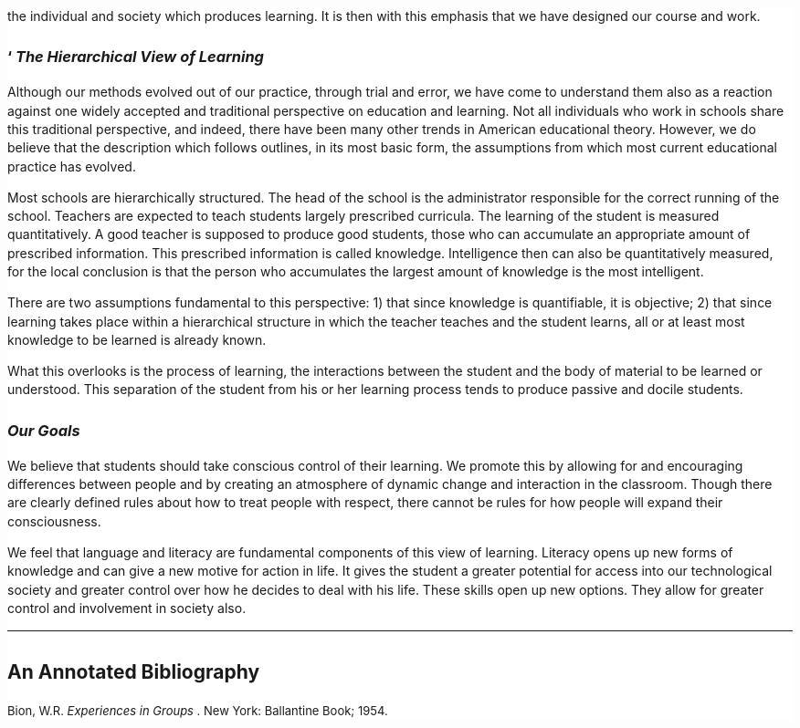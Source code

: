   the individual and society which produces learning. It is then with this emphasis that we have designed our course and work.
 </p>
<h3>
  ‘
  <i>
   The Hierarchical View of Learning
  </i>
 </h3>
 Although our methods evolved out of our practice, through trial and error, we have come to understand them also as a reaction against one widely accepted and traditional perspective on education and learning. Not all individuals who work in schools share this traditional perspective, and indeed, there have been many other trends in American educational theory. However, we do believe that the description which follows outlines, in its most basic form, the assumptions from which most current educational practice has evolved.
 <p>
  Most schools are hierarchically structured. The head of the school is the administrator responsible for the correct running of the school. Teachers are expected to teach students largely prescribed curricula. The learning of the student is measured quantitatively. A good teacher is supposed to produce good students, those who can accumulate an appropriate amount of prescribed information. This prescribed information is called knowledge. Intelligence then can also be quantitatively measured, for the local conclusion is that the person who accumulates the largest amount of knowledge is the most intelligent.
 </p>
 <p>
  There are two assumptions fundamental to this perspective: 1) that since knowledge is quantifiable, it is objective; 2) that since learning takes place within a hierarchical structure in which the teacher teaches and the student learns, all or at least most knowledge to be learned is already known.
 </p>
 <p>
  What this overlooks is the process of learning, the interactions between the student and the body of material to be learned or understood. This separation of the student from his or her learning process tends to produce passive and docile students.
 </p>
<h3>
  <i>
   Our Goals
  </i>
 </h3>
 We believe that students should take conscious control of their learning. We promote this by allowing for and encouraging differences between people and by creating an atmosphere of dynamic change and interaction in the classroom. Though there are clearly defined rules about how to treat people with respect, there cannot be rules for how people will expand their consciousness.
 <p>
  We feel that language and literacy are fundamental components of this view of learning. Literacy opens up new forms of knowledge and can give a new motive for action in life. It gives the student a greater
  <b>
  </b>
  potential for access into our technological society and greater control over how he decides to deal with his life. These skills open up new options. They allow for greater control and involvement in society also.
 </p>
<hr/>
 <h2>
  An Annotated Bibliography
 </h2>
 <font size="-1">
  Bion, W.R.
  <i>
   Experiences in Groups
  </i>
  . New York: Ballantine Book; 1954.
  <p>